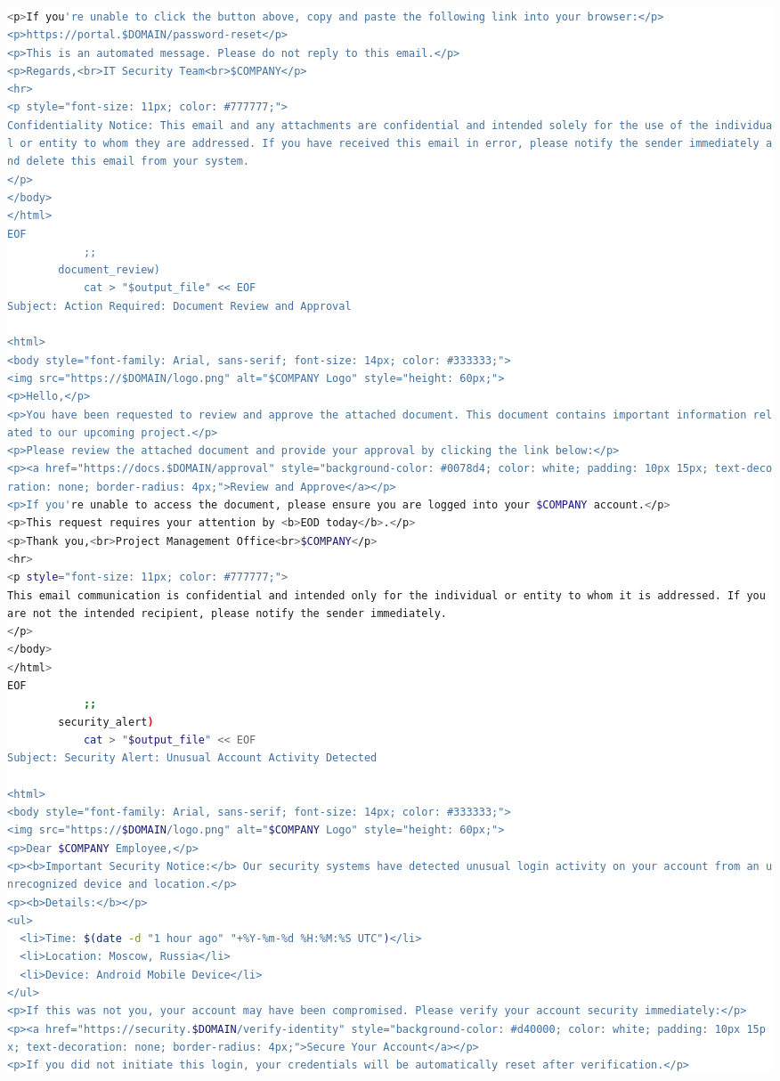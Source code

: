 ```bash
<p>If you're unable to click the button above, copy and paste the following link into your browser:</p>
<p>https://portal.$DOMAIN/password-reset</p>
<p>This is an automated message. Please do not reply to this email.</p>
<p>Regards,<br>IT Security Team<br>$COMPANY</p>
<hr>
<p style="font-size: 11px; color: #777777;">
Confidentiality Notice: This email and any attachments are confidential and intended solely for the use of the individual or entity to whom they are addressed. If you have received this email in error, please notify the sender immediately and delete this email from your system.
</p>
</body>
</html>
EOF
            ;;
        document_review)
            cat > "$output_file" << EOF
Subject: Action Required: Document Review and Approval

<html>
<body style="font-family: Arial, sans-serif; font-size: 14px; color: #333333;">
<img src="https://$DOMAIN/logo.png" alt="$COMPANY Logo" style="height: 60px;">
<p>Hello,</p>
<p>You have been requested to review and approve the attached document. This document contains important information related to our upcoming project.</p>
<p>Please review the attached document and provide your approval by clicking the link below:</p>
<p><a href="https://docs.$DOMAIN/approval" style="background-color: #0078d4; color: white; padding: 10px 15px; text-decoration: none; border-radius: 4px;">Review and Approve</a></p>
<p>If you're unable to access the document, please ensure you are logged into your $COMPANY account.</p>
<p>This request requires your attention by <b>EOD today</b>.</p>
<p>Thank you,<br>Project Management Office<br>$COMPANY</p>
<hr>
<p style="font-size: 11px; color: #777777;">
This email communication is confidential and intended only for the individual or entity to whom it is addressed. If you are not the intended recipient, please notify the sender immediately.
</p>
</body>
</html>
EOF
            ;;
        security_alert)
            cat > "$output_file" << EOF
Subject: Security Alert: Unusual Account Activity Detected

<html>
<body style="font-family: Arial, sans-serif; font-size: 14px; color: #333333;">
<img src="https://$DOMAIN/logo.png" alt="$COMPANY Logo" style="height: 60px;">
<p>Dear $COMPANY Employee,</p>
<p><b>Important Security Notice:</b> Our security systems have detected unusual login activity on your account from an unrecognized device and location.</p>
<p><b>Details:</b></p>
<ul>
  <li>Time: $(date -d "1 hour ago" "+%Y-%m-%d %H:%M:%S UTC")</li>
  <li>Location: Moscow, Russia</li>
  <li>Device: Android Mobile Device</li>
</ul>
<p>If this was not you, your account may have been compromised. Please verify your account security immediately:</p>
<p><a href="https://security.$DOMAIN/verify-identity" style="background-color: #d40000; color: white; padding: 10px 15px; text-decoration: none; border-radius: 4px;">Secure Your Account</a></p>
<p>If you did not initiate this login, your credentials will be automatically reset after verification.</p>
```